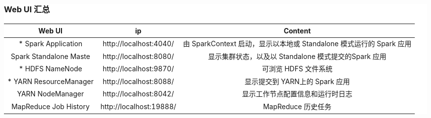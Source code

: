 
### Web UI 汇总

|         Web UI         |           ip            |                           Content                            |
| :--------------------: | :---------------------: | :----------------------------------------------------------: |
|  * Spark Application   | http://localhost:4040/  | 由 SparkContext 启动，显示以本地或 Standalone 模式运行的 Spark 应用 |
| Spark Standalone Maste | http://localhost:8080/  |     显示集群状态，以及以 Standalone 模式提交的Spark 应用     |
|    * HDFS NameNode     | http://localhost:9870/  |                     可浏览 HDFS 文件系统                     |
| * YARN ResourceManager | http://localhost:8088/  |                显示提交到 YARN上的 Spark 应用                |
|    YARN NodeManager    | http://localhost:8042/  |               显示工作节点配置信息和运行时日志               |
| MapReduce Job History  | http://localhost:19888/ |                      MapReduce 历史任务                      |

